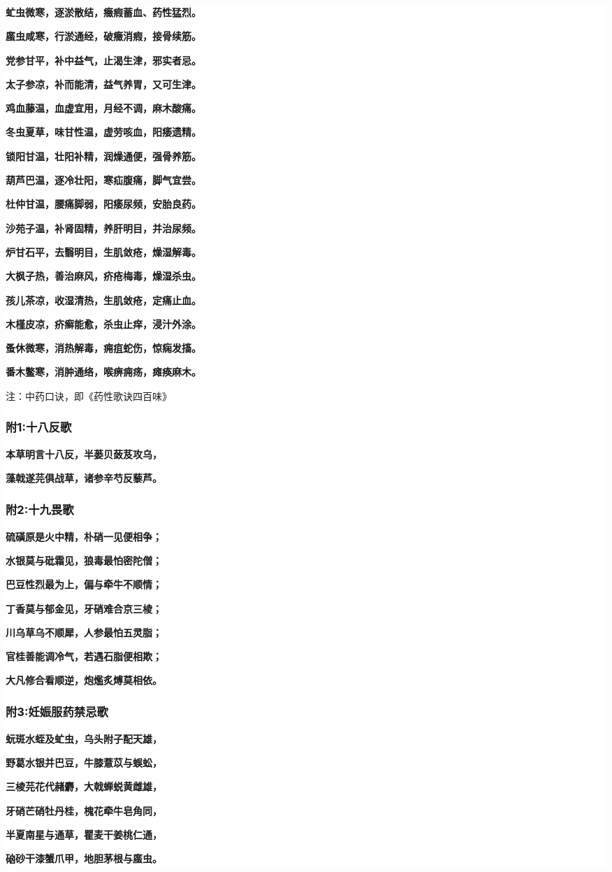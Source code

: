 **虻虫微寒，逐淤散结，癥瘕蓄血、药性猛烈。**

**䗪虫咸寒，行淤通经，破癥消瘕，接骨续筋。**



**党参甘平，补中益气，止渴生津，邪实者忌。**

**太子参凉，补而能清，益气养胃，又可生津。**

**鸡血藤温，血虚宜用，月经不调，麻木酸痛。**

**冬虫夏草，味甘性温，虚劳咳血，阳痿遗精。**

**锁阳甘温，壮阳补精，润燥通便，强骨养筋。**

**葫芦巴温，逐冷壮阳，寒疝腹痛，脚气宜尝。**

**杜仲甘温，腰痛脚弱，阳痿尿频，安胎良药。**

**沙苑子温，补肾固精，养肝明目，并治尿频。**



**炉甘石平，去翳明目，生肌敛疮，燥湿解毒。**

**大枫子热，善治麻风，疥疮梅毒，燥湿杀虫。**

**孩儿茶凉，收湿清热，生肌敛疮，定痛止血。**

**木槿皮凉，疥癣能愈，杀虫止痒，浸汁外涂。**

**蚤休微寒，消热解毒，痈疽蛇伤，惊痫发搐。**

**番木鳖寒，消肿通络，喉痹痈疡，瘫痪麻木。**

注：中药口诀，即《药性歌诀四百味》

### **附1:十八反歌**

**本草明言十八反，半蒌贝蔹芨攻乌，**

**藻戟遂芫俱战草，诸参辛芍反藜芦。**



### **附2:十九畏歌**

**硫磺原是火中精，朴硝一见便相争；**

**水银莫与砒霜见，狼毒最怕密陀僧；**

**巴豆性烈最为上，偏与牵牛不顺情；**

**丁香莫与郁金见，牙硝难合京三棱；**

**川乌草乌不顺犀，人参最怕五灵脂；**

**官桂善能调冷气，若遇石脂便相欺；**

**大凡修合看顺逆，炮爁炙煿莫相依。**



### **附3:妊娠服药禁忌歌**

**蚖斑水蛭及虻虫，乌头附子配天雄，**

**野葛水银并巴豆，牛膝薏苡与蜈蚣，**

**三棱芫花代赭麝，大戟蝉蜕黄雌雄，**

**牙硝芒硝牡丹桂，槐花牵牛皂角同，**

**半夏南星与通草，瞿麦干姜桃仁通，**

**硇砂干漆蟹爪甲，地胆茅根与䗪虫。**

